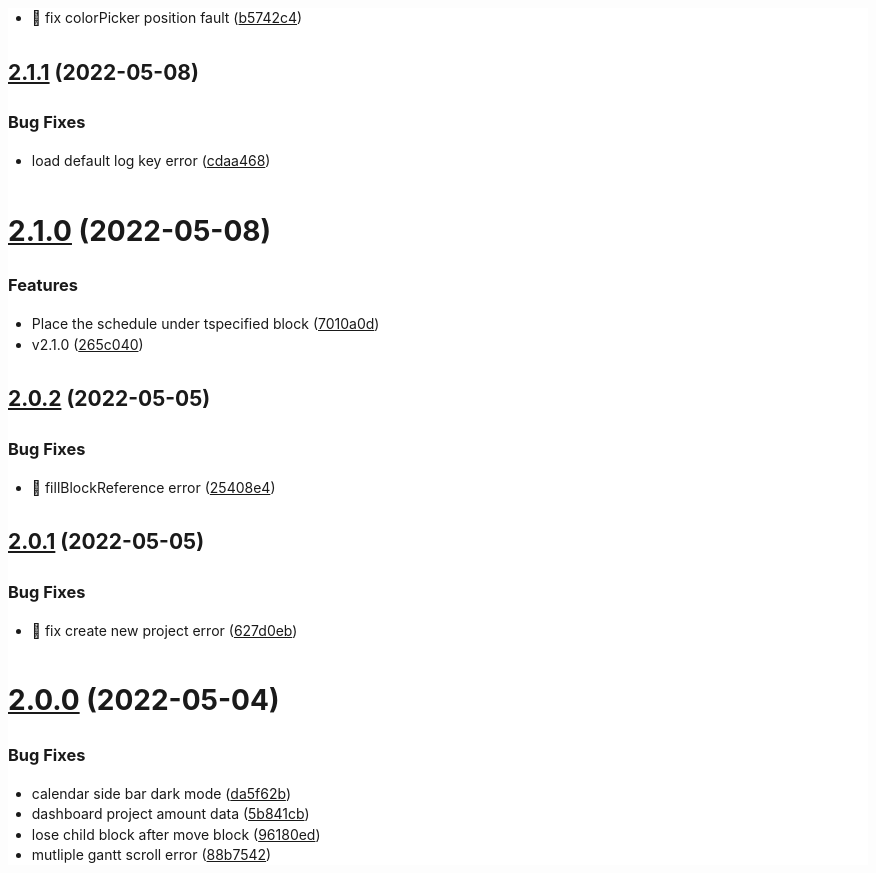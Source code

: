 * 🐛 fix colorPicker position fault ([b5742c4](https://github.com/haydenull/logseq-plugin-agenda/commit/b5742c45d09befd5582966ce477bbfabf43b7c4c))

## [2.1.1](https://github.com/haydenull/logseq-plugin-agenda/compare/v2.1.0...v2.1.1) (2022-05-08)


### Bug Fixes

* load default log key error ([cdaa468](https://github.com/haydenull/logseq-plugin-agenda/commit/cdaa4683ccf8558189a1e2a0d5a0e6e13bedb66a))

# [2.1.0](https://github.com/haydenull/logseq-plugin-agenda/compare/v2.0.2...v2.1.0) (2022-05-08)


### Features

* Place the schedule under tspecified block ([7010a0d](https://github.com/haydenull/logseq-plugin-agenda/commit/7010a0deebf750eacb8c09feca6a49fe2110fd2d))
* v2.1.0 ([265c040](https://github.com/haydenull/logseq-plugin-agenda/commit/265c0406de4d42399ee610938324e61672fb7bd4))

## [2.0.2](https://github.com/haydenull/logseq-plugin-agenda/compare/v2.0.1...v2.0.2) (2022-05-05)


### Bug Fixes

* 🐛 fillBlockReference error ([25408e4](https://github.com/haydenull/logseq-plugin-agenda/commit/25408e4f468a9aee0d98ee5d8b5a2933ce56c357))

## [2.0.1](https://github.com/haydenull/logseq-plugin-agenda/compare/v2.0.0...v2.0.1) (2022-05-05)


### Bug Fixes

* 🐛 fix create new project error ([627d0eb](https://github.com/haydenull/logseq-plugin-agenda/commit/627d0eb0b6e9aa871c867b7c5a5654ab365286b0))

# [2.0.0](https://github.com/haydenull/logseq-plugin-agenda/compare/v1.15.1...v2.0.0) (2022-05-04)


### Bug Fixes

* calendar side bar dark mode ([da5f62b](https://github.com/haydenull/logseq-plugin-agenda/commit/da5f62bc4b6eca6ecc3ce0d6dcc5ff2315dbcd4d))
* dashboard project amount data ([5b841cb](https://github.com/haydenull/logseq-plugin-agenda/commit/5b841cb5633fd1c5c3b9d850c63bd50ad074f28a))
* lose child block after move block ([96180ed](https://github.com/haydenull/logseq-plugin-agenda/commit/96180ed92bce6c5789d06a255a8e61152a07380b))
* mutliple gantt scroll error ([88b7542](https://github.com/haydenull/logseq-plugin-agenda/commit/88b75424630e23cf5f5803f59765ad1890a41347))
